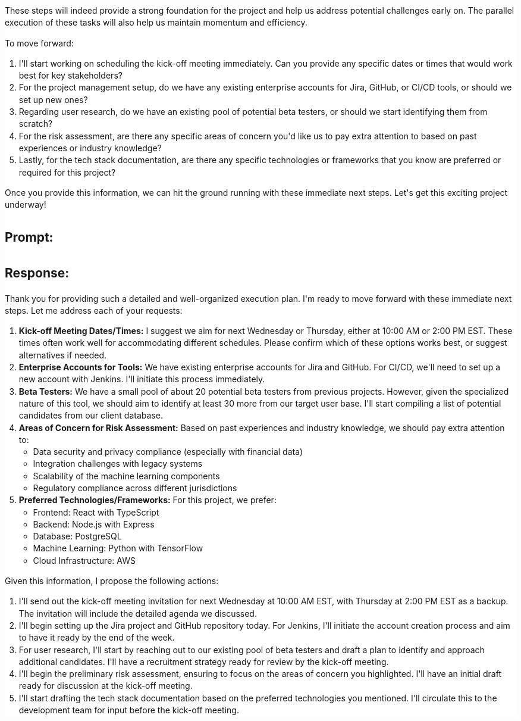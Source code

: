 These steps will indeed provide a strong foundation for the project and help us address potential challenges early on. The parallel execution of these tasks will also help us maintain momentum and efficiency.

To move forward:

1. I'll start working on scheduling the kick-off meeting immediately. Can you provide any specific dates or times that would work best for key stakeholders?
2. For the project management setup, do we have any existing enterprise accounts for Jira, GitHub, or CI/CD tools, or should we set up new ones?
3. Regarding user research, do we have an existing pool of potential beta testers, or should we start identifying them from scratch?
4. For the risk assessment, are there any specific areas of concern you'd like us to pay extra attention to based on past experiences or industry knowledge?
5. Lastly, for the tech stack documentation, are there any specific technologies or frameworks that you know are preferred or required for this project?

Once you provide this information, we can hit the ground running with these immediate next steps. Let's get this exciting project underway!

## Prompt:


## Response:
Thank you for providing such a detailed and well-organized execution plan. I'm ready to move forward with these immediate next steps. Let me address each of your requests:

1. **Kick-off Meeting Dates/Times:** I suggest we aim for next Wednesday or Thursday, either at 10:00 AM or 2:00 PM EST. These times often work well for accommodating different schedules. Please confirm which of these options works best, or suggest alternatives if needed.
2. **Enterprise Accounts for Tools:** We have existing enterprise accounts for Jira and GitHub. For CI/CD, we'll need to set up a new account with Jenkins. I'll initiate this process immediately.
3. **Beta Testers:** We have a small pool of about 20 potential beta testers from previous projects. However, given the specialized nature of this tool, we should aim to identify at least 30 more from our target user base. I'll start compiling a list of potential candidates from our client database.
4. **Areas of Concern for Risk Assessment:** Based on past experiences and industry knowledge, we should pay extra attention to:
   * Data security and privacy compliance (especially with financial data)
   * Integration challenges with legacy systems
   * Scalability of the machine learning components
   * Regulatory compliance across different jurisdictions
5. **Preferred Technologies/Frameworks:** For this project, we prefer:
   * Frontend: React with TypeScript
   * Backend: Node.js with Express
   * Database: PostgreSQL
   * Machine Learning: Python with TensorFlow
   * Cloud Infrastructure: AWS

Given this information, I propose the following actions:

1. I'll send out the kick-off meeting invitation for next Wednesday at 10:00 AM EST, with Thursday at 2:00 PM EST as a backup. The invitation will include the detailed agenda we discussed.
2. I'll begin setting up the Jira project and GitHub repository today. For Jenkins, I'll initiate the account creation process and aim to have it ready by the end of the week.
3. For user research, I'll start by reaching out to our existing pool of beta testers and draft a plan to identify and approach additional candidates. I'll have a recruitment strategy ready for review by the kick-off meeting.
4. I'll begin the preliminary risk assessment, ensuring to focus on the areas of concern you highlighted. I'll have an initial draft ready for discussion at the kick-off meeting.
5. I'll start drafting the tech stack documentation based on the preferred technologies you mentioned. I'll circulate this to the development team for input before the kick-off meeting.
